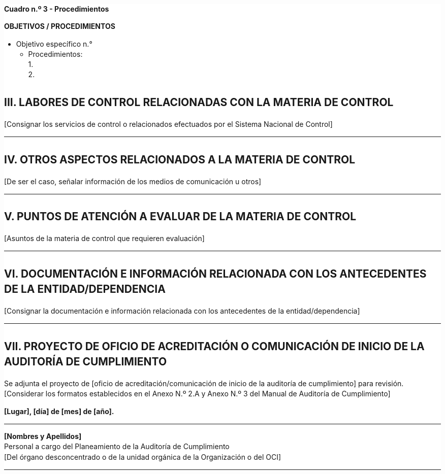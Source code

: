 **Cuadro n.º 3 - Procedimientos**

**OBJETIVOS / PROCEDIMIENTOS**

- Objetivo específico n.°  
  - Procedimientos:  
    1.  
    2.  
## III. LABORES DE CONTROL RELACIONADAS CON LA MATERIA DE CONTROL

[Consignar los servicios de control o relacionados efectuados por el Sistema Nacional de Control]

---

## IV. OTROS ASPECTOS RELACIONADOS A LA MATERIA DE CONTROL

[De ser el caso, señalar información de los medios de comunicación u otros]

---

## V. PUNTOS DE ATENCIÓN A EVALUAR DE LA MATERIA DE CONTROL

[Asuntos de la materia de control que requieren evaluación]

---

## VI. DOCUMENTACIÓN E INFORMACIÓN RELACIONADA CON LOS ANTECEDENTES DE LA ENTIDAD/DEPENDENCIA

[Consignar la documentación e información relacionada con los antecedentes de la entidad/dependencia]

---

## VII. PROYECTO DE OFICIO DE ACREDITACIÓN O COMUNICACIÓN DE INICIO DE LA AUDITORÍA DE CUMPLIMIENTO

Se adjunta el proyecto de [oficio de acreditación/comunicación de inicio de la auditoría de cumplimiento] para revisión.  
[Considerar los formatos establecidos en el Anexo N.º 2.A y Anexo N.º 3 del Manual de Auditoría de Cumplimiento]

**[Lugar], [día] de [mes] de [año].**

---

**[Nombres y Apellidos]**  
Personal a cargo del Planeamiento de la Auditoría de Cumplimiento  
[Del órgano desconcentrado o de la unidad orgánica de la Organización o del OCI]

---
